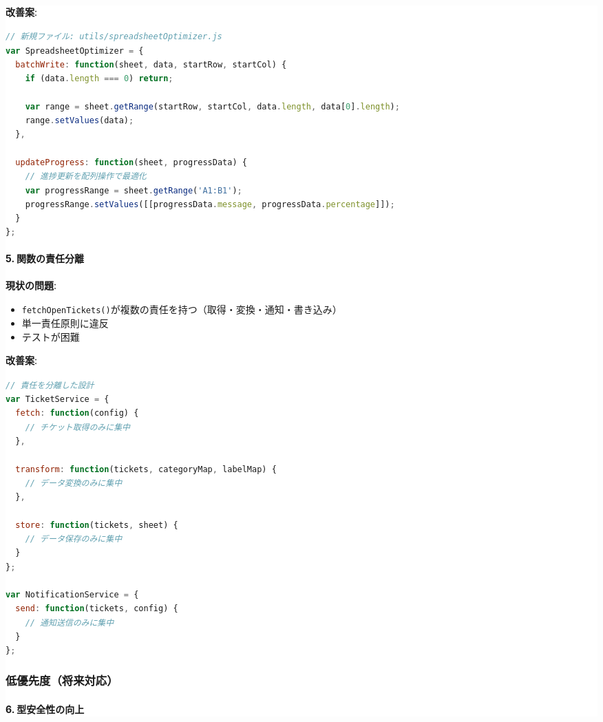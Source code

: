 **改善案**:
```javascript
// 新規ファイル: utils/spreadsheetOptimizer.js
var SpreadsheetOptimizer = {
  batchWrite: function(sheet, data, startRow, startCol) {
    if (data.length === 0) return;
    
    var range = sheet.getRange(startRow, startCol, data.length, data[0].length);
    range.setValues(data);
  },
  
  updateProgress: function(sheet, progressData) {
    // 進捗更新を配列操作で最適化
    var progressRange = sheet.getRange('A1:B1');
    progressRange.setValues([[progressData.message, progressData.percentage]]);
  }
};
```

#### 5. 関数の責任分離

**現状の問題**:
- `fetchOpenTickets()`が複数の責任を持つ（取得・変換・通知・書き込み）
- 単一責任原則に違反
- テストが困難

**改善案**:
```javascript
// 責任を分離した設計
var TicketService = {
  fetch: function(config) {
    // チケット取得のみに集中
  },
  
  transform: function(tickets, categoryMap, labelMap) {
    // データ変換のみに集中
  },
  
  store: function(tickets, sheet) {
    // データ保存のみに集中
  }
};

var NotificationService = {
  send: function(tickets, config) {
    // 通知送信のみに集中
  }
};
```

### 低優先度（将来対応）

#### 6. 型安全性の向上
